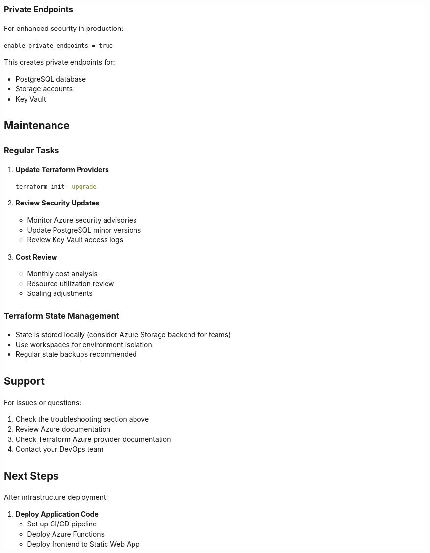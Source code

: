 ### Private Endpoints

For enhanced security in production:

```hcl
enable_private_endpoints = true
```

This creates private endpoints for:
- PostgreSQL database
- Storage accounts
- Key Vault

## Maintenance

### Regular Tasks

1. **Update Terraform Providers**
   ```bash
   terraform init -upgrade
   ```

2. **Review Security Updates**
   - Monitor Azure security advisories
   - Update PostgreSQL minor versions
   - Review Key Vault access logs

3. **Cost Review**
   - Monthly cost analysis
   - Resource utilization review
   - Scaling adjustments

### Terraform State Management

- State is stored locally (consider Azure Storage backend for teams)
- Use workspaces for environment isolation
- Regular state backups recommended

## Support

For issues or questions:

1. Check the troubleshooting section above
2. Review Azure documentation
3. Check Terraform Azure provider documentation
4. Contact your DevOps team

## Next Steps

After infrastructure deployment:

1. **Deploy Application Code**
   - Set up CI/CD pipeline
   - Deploy Azure Functions
   - Deploy frontend to Static Web App
